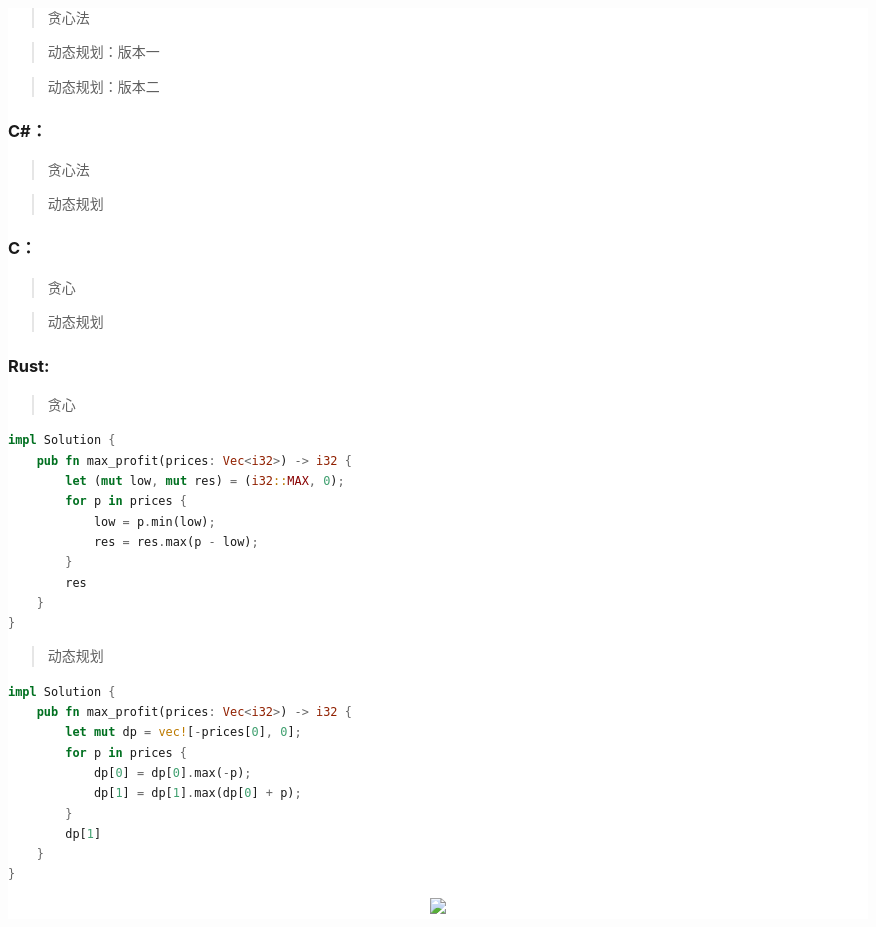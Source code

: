 > 贪心法

> 动态规划：版本一

> 动态规划：版本二

### C#：

> 贪心法

> 动态规划

### C：

> 贪心

> 动态规划

### Rust:

> 贪心

``` rust
impl Solution {
    pub fn max_profit(prices: Vec<i32>) -> i32 {
        let (mut low, mut res) = (i32::MAX, 0);
        for p in prices {
            low = p.min(low);
            res = res.max(p - low);
        }
        res
    }
}
```

> 动态规划

``` rust
impl Solution {
    pub fn max_profit(prices: Vec<i32>) -> i32 {
        let mut dp = vec![-prices[0], 0];
        for p in prices {
            dp[0] = dp[0].max(-p);
            dp[1] = dp[1].max(dp[0] + p);
        }
        dp[1]
    }
}
```

<p align="center">

<a href="https://programmercarl.com/other/kstar.html" target="_blank">
<img src="../pics/网站星球宣传海报.jpg" width="1000"/>
</a>
